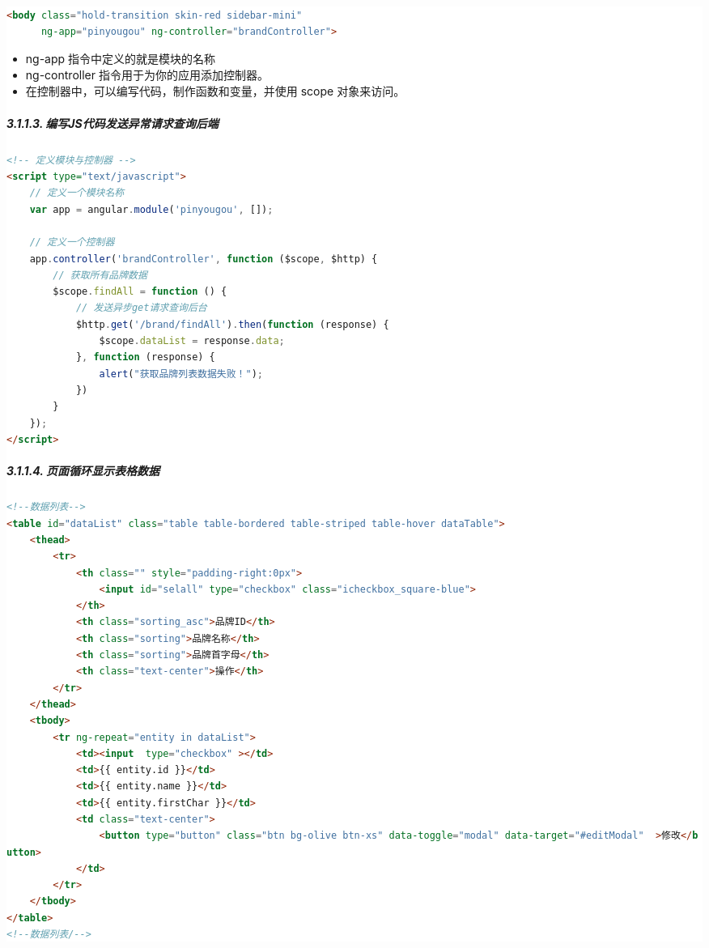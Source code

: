 ```html
<body class="hold-transition skin-red sidebar-mini"
      ng-app="pinyougou" ng-controller="brandController">
```

- ng-app 指令中定义的就是模块的名称
- ng-controller 指令用于为你的应用添加控制器。
- 在控制器中，可以编写代码，制作函数和变量，并使用 scope 对象来访问。

##### 3.1.1.3. 编写JS代码发送异常请求查询后端

```html
<!-- 定义模块与控制器 -->
<script type="text/javascript">
    // 定义一个模块名称
    var app = angular.module('pinyougou', []);

    // 定义一个控制器
    app.controller('brandController', function ($scope, $http) {
        // 获取所有品牌数据
        $scope.findAll = function () {
            // 发送异步get请求查询后台
            $http.get('/brand/findAll').then(function (response) {
                $scope.dataList = response.data;
            }, function (response) {
                alert("获取品牌列表数据失败！");
            })
        }
    });
</script>
```

##### 3.1.1.4. 页面循环显示表格数据

```html
<!--数据列表-->
<table id="dataList" class="table table-bordered table-striped table-hover dataTable">
    <thead>
        <tr>
            <th class="" style="padding-right:0px">
                <input id="selall" type="checkbox" class="icheckbox_square-blue">
            </th>
            <th class="sorting_asc">品牌ID</th>
            <th class="sorting">品牌名称</th>
            <th class="sorting">品牌首字母</th>
            <th class="text-center">操作</th>
        </tr>
    </thead>
    <tbody>
        <tr ng-repeat="entity in dataList">
            <td><input  type="checkbox" ></td>
            <td>{{ entity.id }}</td>
            <td>{{ entity.name }}</td>
            <td>{{ entity.firstChar }}</td>
            <td class="text-center">
                <button type="button" class="btn bg-olive btn-xs" data-toggle="modal" data-target="#editModal"  >修改</button>
            </td>
        </tr>
    </tbody>
</table>
<!--数据列表/-->
```
